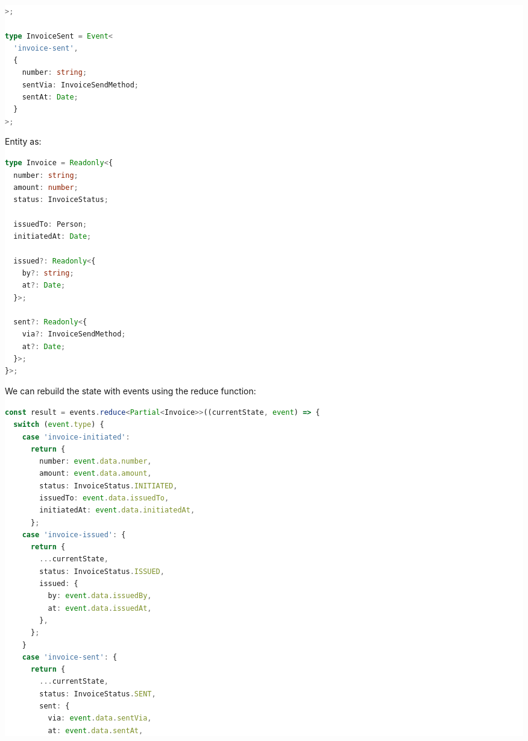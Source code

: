 ```typescript
>;

type InvoiceSent = Event<
  'invoice-sent',
  {
    number: string;
    sentVia: InvoiceSendMethod;
    sentAt: Date;
  }
>;
```

Entity as:

```typescript
type Invoice = Readonly<{
  number: string;
  amount: number;
  status: InvoiceStatus;

  issuedTo: Person;
  initiatedAt: Date;

  issued?: Readonly<{
    by?: string;
    at?: Date;
  }>;

  sent?: Readonly<{
    via?: InvoiceSendMethod;
    at?: Date;
  }>;
}>;
```

We can rebuild the state with events using the reduce function:

```typescript
const result = events.reduce<Partial<Invoice>>((currentState, event) => {
  switch (event.type) {
    case 'invoice-initiated':
      return {
        number: event.data.number,
        amount: event.data.amount,
        status: InvoiceStatus.INITIATED,
        issuedTo: event.data.issuedTo,
        initiatedAt: event.data.initiatedAt,
      };
    case 'invoice-issued': {
      return {
        ...currentState,
        status: InvoiceStatus.ISSUED,
        issued: {
          by: event.data.issuedBy,
          at: event.data.issuedAt,
        },
      };
    }
    case 'invoice-sent': {
      return {
        ...currentState,
        status: InvoiceStatus.SENT,
        sent: {
          via: event.data.sentVia,
          at: event.data.sentAt,
```